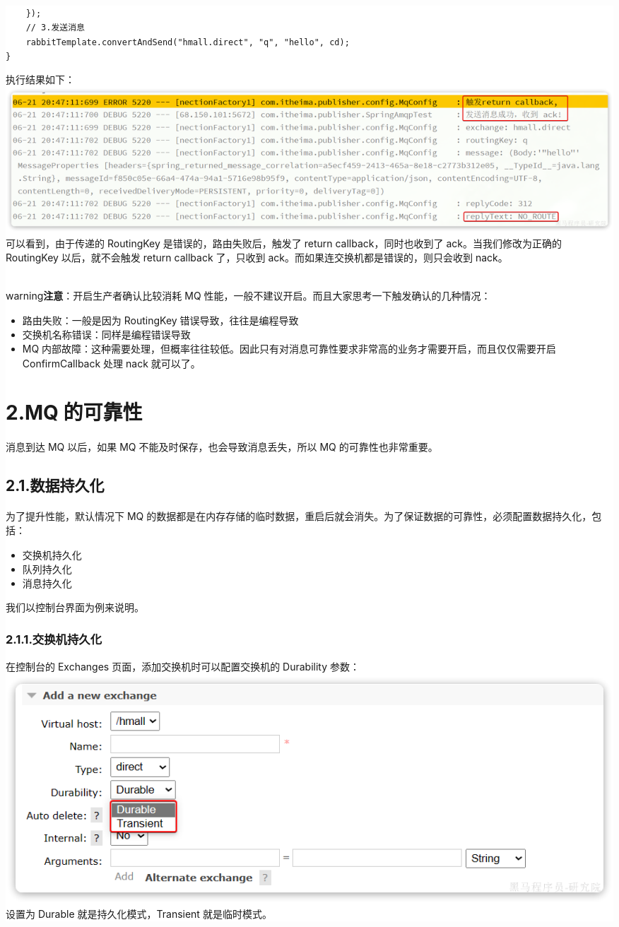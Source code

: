 ```plain
    });
    // 3.发送消息
    rabbitTemplate.convertAndSend("hmall.direct", "q", "hello", cd);
}
```

执行结果如下：![](RabbitMQ%E9%AB%98%E7%BA%A7/image/1750380177981-0c177826-1580-421f-8696-cbf3310f72ea.png)可以看到，由于传递的 RoutingKey 是错误的，路由失败后，触发了 return callback，同时也收到了 ack。当我们修改为正确的 RoutingKey 以后，就不会触发 return callback 了，只收到 ack。而如果连交换机都是错误的，则只会收到 nack。

<br/>warning**注意**：开启生产者确认比较消耗 MQ 性能，一般不建议开启。而且大家思考一下触发确认的几种情况：

- 路由失败：一般是因为 RoutingKey 错误导致，往往是编程导致
- 交换机名称错误：同样是编程错误导致
- MQ 内部故障：这种需要处理，但概率往往较低。因此只有对消息可靠性要求非常高的业务才需要开启，而且仅仅需要开启 ConfirmCallback 处理 nack 就可以了。<br/>

# 2.MQ 的可靠性

消息到达 MQ 以后，如果 MQ 不能及时保存，也会导致消息丢失，所以 MQ 的可靠性也非常重要。

## 2.1.数据持久化

为了提升性能，默认情况下 MQ 的数据都是在内存存储的临时数据，重启后就会消失。为了保证数据的可靠性，必须配置数据持久化，包括：

- 交换机持久化
- 队列持久化
- 消息持久化

我们以控制台界面为例来说明。

### 2.1.1.交换机持久化

在控制台的 Exchanges 页面，添加交换机时可以配置交换机的 Durability 参数：![](RabbitMQ%E9%AB%98%E7%BA%A7/image/1750380178015-9024e7a6-729d-4c8a-bb1e-b7fc38687aed.png)设置为 Durable 就是持久化模式，Transient 就是临时模式。
